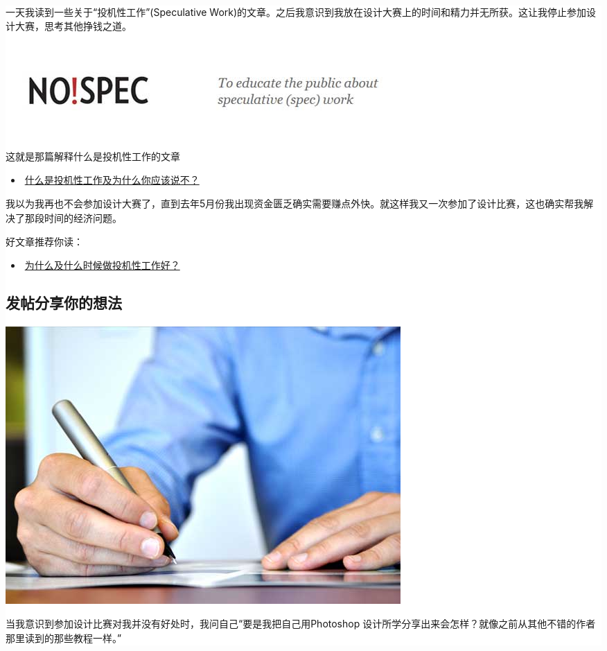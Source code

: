 一天我读到一些关于“投机性工作”(Speculative Work)的文章。之后我意识到我放在设计大赛上的时间和精力并无所获。这让我停止参加设计大赛，思考其他挣钱之道。

[![11](/wp-content/uploads/2013/04/11.jpg)](http://www.1z1b.com/?attachment_id=1419#main)

这就是那篇解释什么是投机性工作的文章



	
  *  [什么是投机性工作及为什么你应该说不？](http://www.1stwebdesigner.com/design/what-is-spec-work/)


我以为我再也不会参加设计大赛了，直到去年5月份我出现资金匮乏确实需要赚点外快。就这样我又一次参加了设计比赛，这也确实帮我解决了那段时间的经济问题。

好文章推荐你读：



	
  *  [为什么及什么时候做投机性工作好？](http://www.1stwebdesigner.com/design/why-and-when-doing-spec-work-might-be-a-good-idea/)




## 发帖分享你的想法


[![12](/wp-content/uploads/2013/04/12.jpg)](http://www.1z1b.com/?attachment_id=1420#main)

当我意识到参加设计比赛对我并没有好处时，我问自己“要是我把自己用Photoshop 设计所学分享出来会怎样？就像之前从其他不错的作者那里读到的那些教程一样。”

